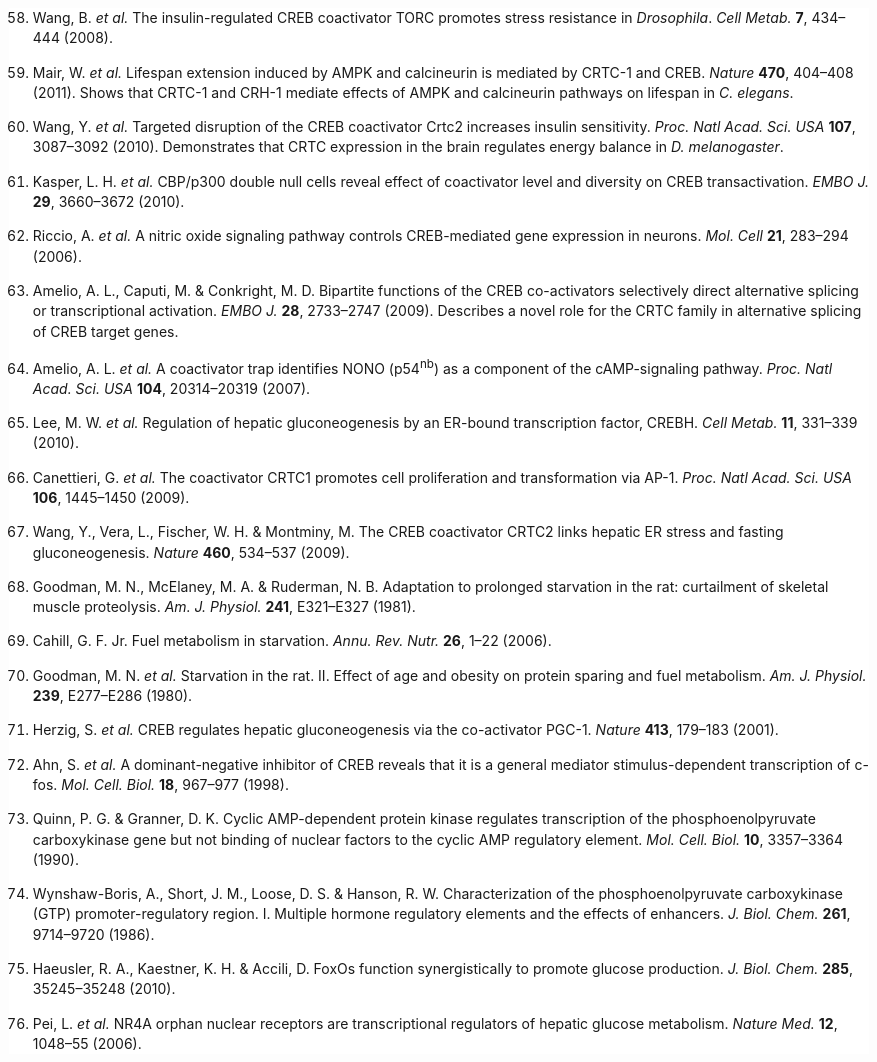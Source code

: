 58. Wang, B. *et al.* The insulin-regulated CREB coactivator TORC promotes stress resistance in *Drosophila*. *Cell Metab.* **7**, 434–444 (2008).

59. Mair, W. *et al.* Lifespan extension induced by AMPK and calcineurin is mediated by CRTC-1 and CREB. *Nature* **470**, 404–408 (2011). Shows that CRTC-1 and CRH-1 mediate effects of AMPK and calcineurin pathways on lifespan in *C. elegans*.

60. Wang, Y. *et al.* Targeted disruption of the CREB coactivator Crtc2 increases insulin sensitivity. *Proc. Natl Acad. Sci. USA* **107**, 3087–3092 (2010). Demonstrates that CRTC expression in the brain regulates energy balance in *D. melanogaster*.

61. Kasper, L. H. *et al.* CBP/p300 double null cells reveal effect of coactivator level and diversity on CREB transactivation. *EMBO J.* **29**, 3660–3672 (2010).

62. Riccio, A. *et al.* A nitric oxide signaling pathway controls CREB-mediated gene expression in neurons. *Mol. Cell* **21**, 283–294 (2006).

63. Amelio, A. L., Caputi, M. & Conkright, M. D. Bipartite functions of the CREB co-activators selectively direct alternative splicing or transcriptional activation. *EMBO J.* **28**, 2733–2747 (2009). Describes a novel role for the CRTC family in alternative splicing of CREB target genes.

64. Amelio, A. L. *et al.* A coactivator trap identifies NONO (p54<sup>nb</sup>) as a component of the cAMP-signaling pathway. *Proc. Natl Acad. Sci. USA* **104**, 20314–20319 (2007).

65. Lee, M. W. *et al.* Regulation of hepatic gluconeogenesis by an ER-bound transcription factor, CREBH. *Cell Metab.* **11**, 331–339 (2010).

66. Canettieri, G. *et al.* The coactivator CRTC1 promotes cell proliferation and transformation via AP-1. *Proc. Natl Acad. Sci. USA* **106**, 1445–1450 (2009).

67. Wang, Y., Vera, L., Fischer, W. H. & Montminy, M. The CREB coactivator CRTC2 links hepatic ER stress and fasting gluconeogenesis. *Nature* **460**, 534–537 (2009).

68. Goodman, M. N., McElaney, M. A. & Ruderman, N. B. Adaptation to prolonged starvation in the rat: curtailment of skeletal muscle proteolysis. *Am. J. Physiol.* **241**, E321–E327 (1981).

69. Cahill, G. F. Jr. Fuel metabolism in starvation. *Annu. Rev. Nutr.* **26**, 1–22 (2006).

70. Goodman, M. N. *et al.* Starvation in the rat. II. Effect of age and obesity on protein sparing and fuel metabolism. *Am. J. Physiol.* **239**, E277–E286 (1980).

71. Herzig, S. *et al.* CREB regulates hepatic gluconeogenesis via the co-activator PGC-1. *Nature* **413**, 179–183 (2001).

72. Ahn, S. *et al.* A dominant-negative inhibitor of CREB reveals that it is a general mediator stimulus-dependent transcription of c-fos. *Mol. Cell. Biol.* **18**, 967–977 (1998).

73. Quinn, P. G. & Granner, D. K. Cyclic AMP-dependent protein kinase regulates transcription of the phosphoenolpyruvate carboxykinase gene but not binding of nuclear factors to the cyclic AMP regulatory element. *Mol. Cell. Biol.* **10**, 3357–3364 (1990).

74. Wynshaw-Boris, A., Short, J. M., Loose, D. S. & Hanson, R. W. Characterization of the phosphoenolpyruvate carboxykinase (GTP) promoter-regulatory region. I. Multiple hormone regulatory elements and the effects of enhancers. *J. Biol. Chem.* **261**, 9714–9720 (1986).

75. Haeusler, R. A., Kaestner, K. H. & Accili, D. FoxOs function synergistically to promote glucose production. *J. Biol. Chem.* **285**, 35245–35248 (2010).

76. Pei, L. *et al.* NR4A orphan nuclear receptors are transcriptional regulators of hepatic glucose metabolism. *Nature Med.* **12**, 1048–55 (2006).
